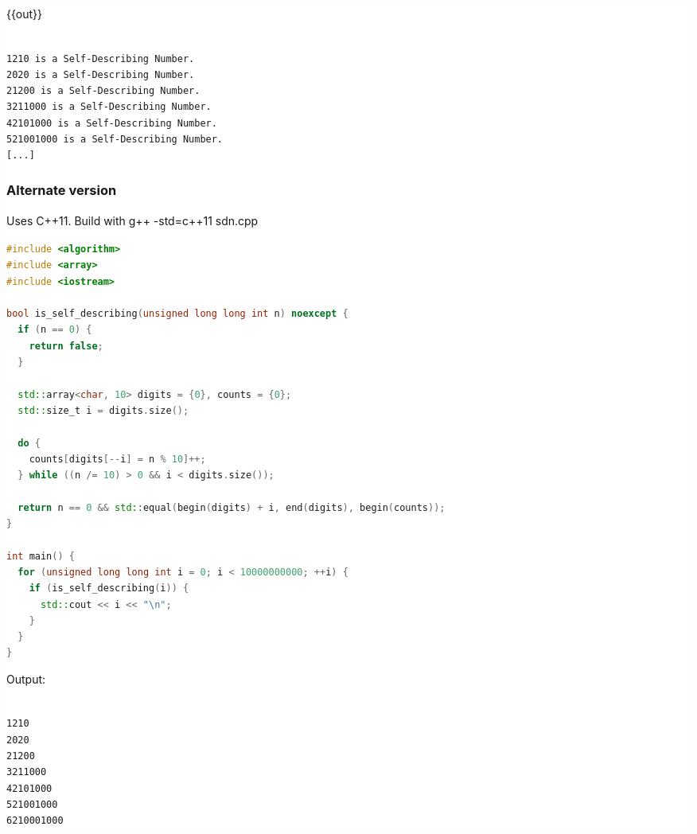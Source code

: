 
{{out}}

```txt

1210 is a Self-Describing Number.
2020 is a Self-Describing Number.
21200 is a Self-Describing Number.
3211000 is a Self-Describing Number.
42101000 is a Self-Describing Number.
521001000 is a Self-Describing Number.
[...]

```



###  Alternate version

Uses C++11. Build with
 g++ -std=c++11 sdn.cpp

```cpp
#include <algorithm>
#include <array>
#include <iostream>

bool is_self_describing(unsigned long long int n) noexcept {
  if (n == 0) {
    return false;
  }

  std::array<char, 10> digits = {0}, counts = {0};
  std::size_t i = digits.size();

  do {
    counts[digits[--i] = n % 10]++;
  } while ((n /= 10) > 0 && i < digits.size());

  return n == 0 && std::equal(begin(digits) + i, end(digits), begin(counts));
}

int main() {
  for (unsigned long long int i = 0; i < 10000000000; ++i) {
    if (is_self_describing(i)) {
      std::cout << i << "\n";
    }
  }
}
```

Output:

```txt

1210
2020
21200
3211000
42101000
521001000
6210001000

```
